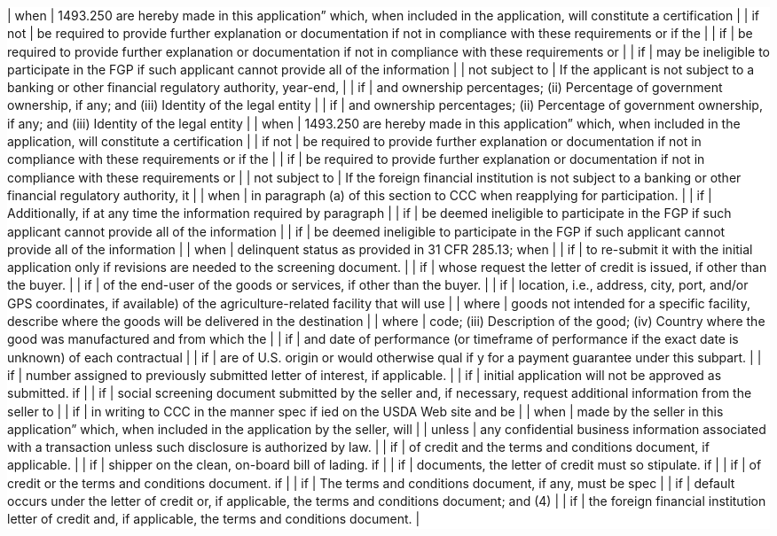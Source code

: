 | when           | 1493.250 are hereby made in this application&#8221; which, when included in the application, will constitute a certification       |
| if not         | be required to provide further explanation or documentation if not in compliance with these requirements or if the                 |
| if             | be required to provide further explanation or documentation if  not in compliance with these requirements or                       |
| if             | may be ineligible to participate in the FGP if such applicant cannot provide all of the information                                |
| not subject to | If the applicant is  not subject to a banking or other financial regulatory authority, year-end,                                   |
| if             | and ownership percentages; (ii) Percentage of government ownership, if any; and (iii) Identity of the legal entity                 |
| if             | and ownership percentages; (ii) Percentage of government ownership, if any; and (iii) Identity of the legal entity                 |
| when           | 1493.250 are hereby made in this application&#8221; which, when included in the application, will constitute a certification       |
| if not         | be required to provide further explanation or documentation if not in compliance with these requirements or if the                 |
| if             | be required to provide further explanation or documentation if  not in compliance with these requirements or                       |
| not subject to | If the foreign financial institution is  not subject to a banking or other financial regulatory authority, it                      |
| when           | in paragraph (a) of this section to CCC when  reapplying for participation.                                                        |
| if             | Additionally,  if at any time the information required by paragraph                                                                |
| if             | be deemed ineligible to participate in the FGP if such applicant cannot provide all of the information                             |
| if             | be deemed ineligible to participate in the FGP if such applicant cannot provide all of the information                             |
| when           | delinquent status as provided in 31 CFR 285.13; when                                                                               |
| if             | to re-submit it with the initial application only if  revisions are needed to the screening document.                              |
| if             | whose request the letter of credit is issued, if  other than the buyer.                                                            |
| if             | of the end-user of the goods or services, if  other than the buyer.                                                                |
| if             | location, i.e., address, city, port, and/or GPS coordinates, if available) of the agriculture-related facility that will use       |
| where          | goods not intended for a specific facility, describe where the goods will be delivered in the destination                          |
| where          | code; (iii) Description of the good; (iv) Country where the good was manufactured and from which the                               |
| if             | and date of performance (or timeframe of performance if the exact date is unknown) of each contractual                             |
| if             | are of U.S. origin or would otherwise qual if y for a payment guarantee under this subpart.                                        |
| if             | number assigned to previously submitted letter of interest, if  applicable.                                                        |
| if             | initial application will not be approved as submitted. if                                                                          |
| if             | social screening document submitted by the seller and, if necessary, request additional information from the seller to             |
| if             | in writing to CCC in the manner spec if ied on the USDA Web site and be                                                            |
| when           | made by the seller in this application&#8221; which, when included in the application by the seller, will                          |
| unless         | any confidential business information associated with a transaction unless  such disclosure is authorized by law.                  |
| if             | of credit and the terms and conditions document, if  applicable.                                                                   |
| if             | shipper on the clean, on-board bill of lading. if                                                                                  |
| if             | documents, the letter of credit must so stipulate. if                                                                              |
| if             | of credit or the terms and conditions document. if                                                                                 |
| if             | The terms and conditions document,  if  any, must be spec                                                                          |
| if             | default occurs under the letter of credit or, if applicable, the terms and conditions document; and (4)                            |
| if             | the foreign financial institution letter of credit and, if  applicable, the terms and conditions document.                         |